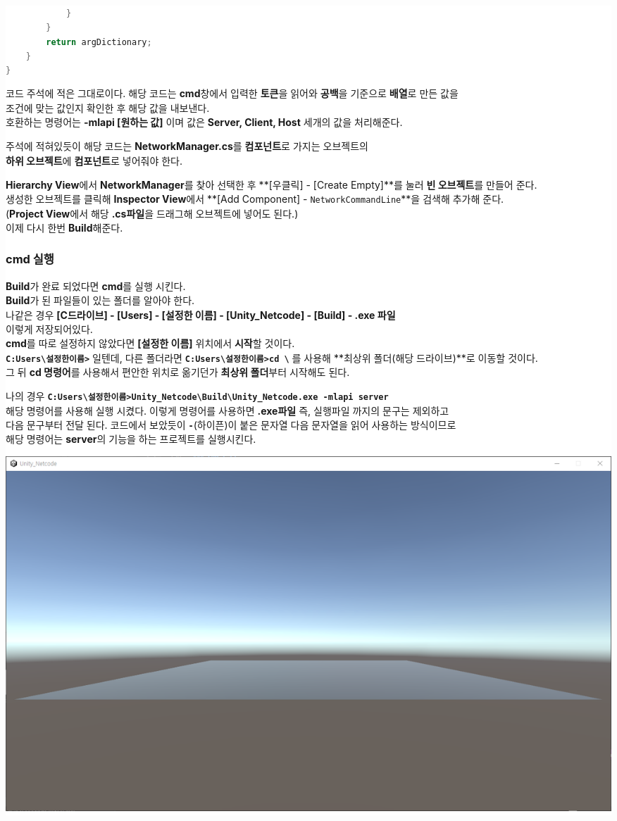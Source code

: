 ```cs
            }
        }
        return argDictionary;
    }
}
```
코드 주석에 적은 그대로이다. 해당 코드는 **cmd**창에서 입력한 **토큰**을 읽어와 **공백**을 기준으로 **배열**로 만든 값을  
조건에 맞는 값인지 확인한 후 해당 값을 내보낸다.  
호환하는 명령어는 **-mlapi [원하는 값]** 이며 값은 **Server, Client, Host** 세개의 값을 처리해준다.  

주석에 적혀있듯이 해당 코드는 **NetworkManager.cs**를 **컴포넌트**로 가지는 오브젝트의  
**하위 오브젝트**에 **컴포넌트**로 넣어줘야 한다.  

**Hierarchy View**에서 **NetworkManager**를 찾아 선택한 후 **[우클릭] - [Create Empty]**를 눌러 **빈 오브젝트**를 만들어 준다.  
생성한 오브젝트를 클릭해 **Inspector View**에서 **[Add Component] - ``NetworkCommandLine``**을 검색해 추가해 준다.  
(**Project View**에서 해당 **.cs파일**을 드래그해 오브젝트에 넣어도 된다.)  
이제 다시 한번 **Build**해준다.  


### cmd 실행
**Build**가 완료 되었다면 **cmd**를 실행 시킨다.  
**Build**가 된 파일들이 있는 폴더를 알아야 한다.  
나같은 경우 **[C드라이브] - [Users] - [설정한 이름] - [Unity_Netcode] - [Build] - .exe 파일**  
이렇게 저장되어있다.  
**cmd**를 따로 설정하지 않았다면  **[설정한 이름]** 위치에서 **시작**할 것이다.  
**``C:Users\설정한이름>``** 일텐데,  다른 폴더라면
**``C:Users\설정한이름>cd \``** 를 사용해 **최상위 폴더(해당 드라이브)**로 이동할 것이다.  
그 뒤 **cd 명령어**를 사용해서 편안한 위치로 옮기던가 **최상위 폴더**부터 시작해도 된다.  

나의 경우
**``C:Users\설정한이름>Unity_Netcode\Build\Unity_Netcode.exe -mlapi server``**  
해당 명령어를 사용해 실행 시켰다. 이렇게 명령어를 사용하면 **.exe파일** 즉, 실행파일 까지의 문구는 제외하고  
다음 문구부터 전달 된다. 코드에서 보았듯이 **``-``**(하이픈)이 붙은 문자열 다음 문자열을 읽어 사용하는 방식이므로  
해당 명령어는 **server**의 기능을 하는 프로젝트를 실행시킨다.  

![Netcode_Build_Play_Server](/assets/img/2022-09-01-Netcode-02/Netcode_Build_Play_Server.png "Play Build Server")  
